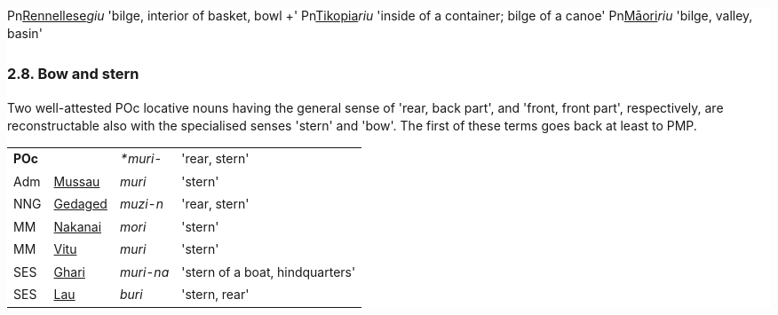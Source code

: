 <td>Pn</td><td><a href="../languages/rennellese">Rennellese</a></td><td><i>giu</i></td>
<td>
'<span>bilge, interior of basket, bowl +</span>'</td>
</tr>
<tr>
<td>Pn</td><td><a href="../languages/tikopia">Tikopia</a></td><td><i>riu</i></td>
<td>
'<span>inside of a container; bilge of a canoe</span>'</td>
</tr>
<tr>
<td>Pn</td><td><a href="../languages/maori">Māori</a></td><td><i>riu</i></td>
<td>
'<span>bilge, valley, basin</span>'</td>
</tr>
</table>




<a id="s-2-8"></a>

### 2.8. Bow and stern


Two well-attested POc locative nouns having the general sense of 'rear, back part', and 'front, front part', respectively, are reconstructable also with the specialised senses 'stern' and 'bow'. The first of these terms goes back at least to PMP.

<table id="1-7-2-8-188-POc-muri-a">
<tr>
<td><strong>POc</strong></td><td> </td>
<td>
<i>&ast;muri-</i>
</td>
<td>
'<span>rear, stern</span>'</td>
</tr>
<tr>
<td>Adm</td><td><a href="../languages/mussau">Mussau</a></td><td><i>muri</i></td>
<td>
'<span>stern</span>'</td>
</tr>
<tr>
<td>NNG</td><td><a href="../languages/gedaged">Gedaged</a></td><td><i>muzi-n</i></td>
<td>
'<span>rear, stern</span>'</td>
</tr>
<tr>
<td>MM</td><td><a href="../languages/nakanai">Nakanai</a></td><td><i>mori</i></td>
<td>
'<span>stern</span>'</td>
</tr>
<tr>
<td>MM</td><td><a href="../languages/vitu">Vitu</a></td><td><i>muri</i></td>
<td>
'<span>stern</span>'</td>
</tr>
<tr>
<td>SES</td><td><a href="../languages/ghari">Ghari</a></td><td><i>muri-na</i></td>
<td>
'<span>stern of a boat, hindquarters</span>'</td>
</tr>
<tr>
<td>SES</td><td><a href="../languages/lau">Lau</a></td><td><i>buri</i></td>
<td>
'<span>stern, rear</span>'</td>